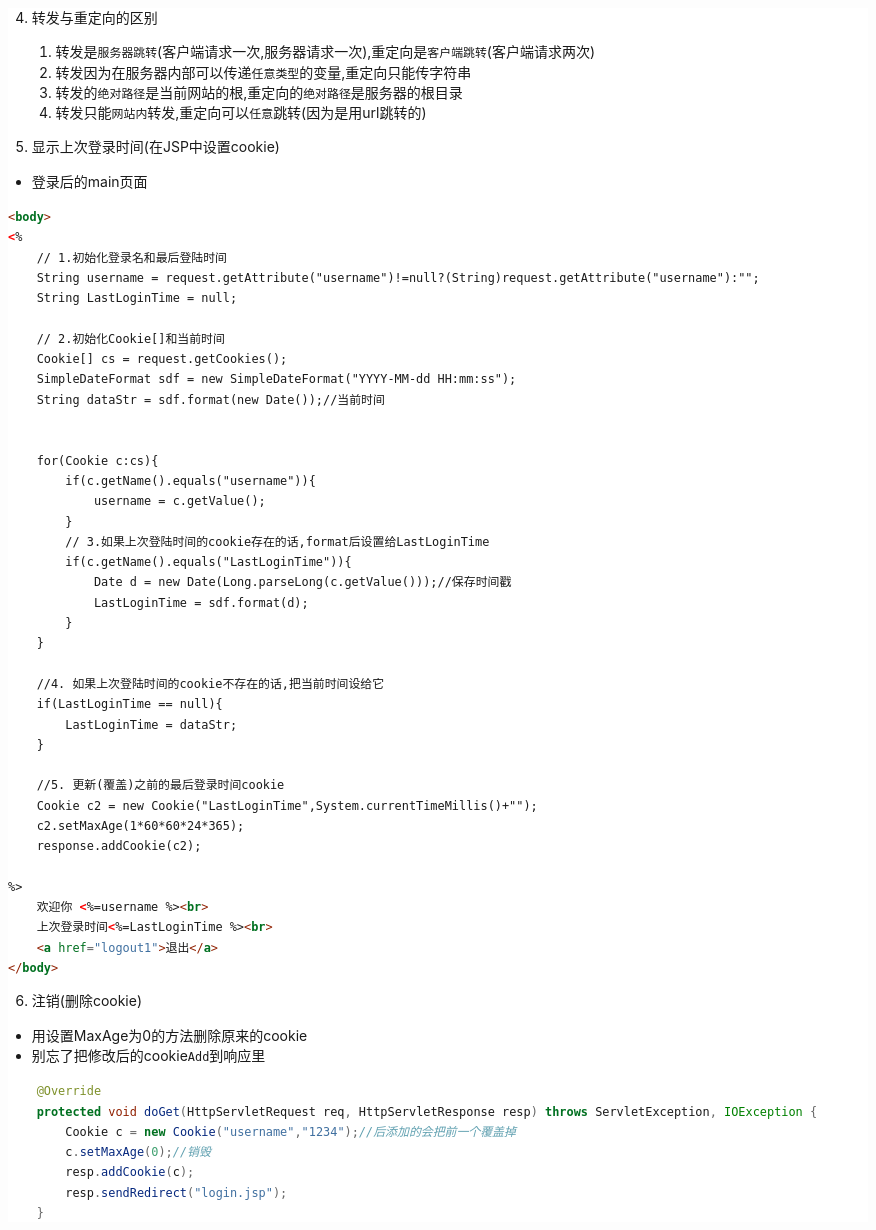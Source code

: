 4. 转发与重定向的区别
    1. 转发是`服务器跳转`(客户端请求一次,服务器请求一次),重定向是`客户端跳转`(客户端请求两次)
    2. 转发因为在服务器内部可以传递`任意类型`的变量,重定向只能传字符串
    3. 转发的`绝对路径`是当前网站的根,重定向的`绝对路径`是服务器的根目录
    4. 转发只能`网站内`转发,重定向可以`任意`跳转(因为是用url跳转的)

5. 显示上次登录时间(在JSP中设置cookie)
- 登录后的main页面
```html
<body>
<%  
    // 1.初始化登录名和最后登陆时间
	String username = request.getAttribute("username")!=null?(String)request.getAttribute("username"):"";
	String LastLoginTime = null;

	// 2.初始化Cookie[]和当前时间
	Cookie[] cs = request.getCookies();
	SimpleDateFormat sdf = new SimpleDateFormat("YYYY-MM-dd HH:mm:ss");
	String dataStr = sdf.format(new Date());//当前时间
	
	
	for(Cookie c:cs){
		if(c.getName().equals("username")){
			username = c.getValue();
		}
        // 3.如果上次登陆时间的cookie存在的话,format后设置给LastLoginTime
		if(c.getName().equals("LastLoginTime")){
			Date d = new Date(Long.parseLong(c.getValue()));//保存时间戳
			LastLoginTime = sdf.format(d);
		}
	}
	
    //4. 如果上次登陆时间的cookie不存在的话,把当前时间设给它
	if(LastLoginTime == null){
		LastLoginTime = dataStr;
	}
	
    //5. 更新(覆盖)之前的最后登录时间cookie
	Cookie c2 = new Cookie("LastLoginTime",System.currentTimeMillis()+"");
	c2.setMaxAge(1*60*60*24*365);
	response.addCookie(c2);
	
%>
	欢迎你 <%=username %><br>
	上次登录时间<%=LastLoginTime %><br>
	<a href="logout1">退出</a>
</body>
```
6. 注销(删除cookie)
- 用设置MaxAge为0的方法删除原来的cookie
- 别忘了把修改后的cookie`Add`到响应里
```java
	@Override
	protected void doGet(HttpServletRequest req, HttpServletResponse resp) throws ServletException, IOException {
		Cookie c = new Cookie("username","1234");//后添加的会把前一个覆盖掉
		c.setMaxAge(0);//销毁
		resp.addCookie(c);
		resp.sendRedirect("login.jsp");
	}
```

